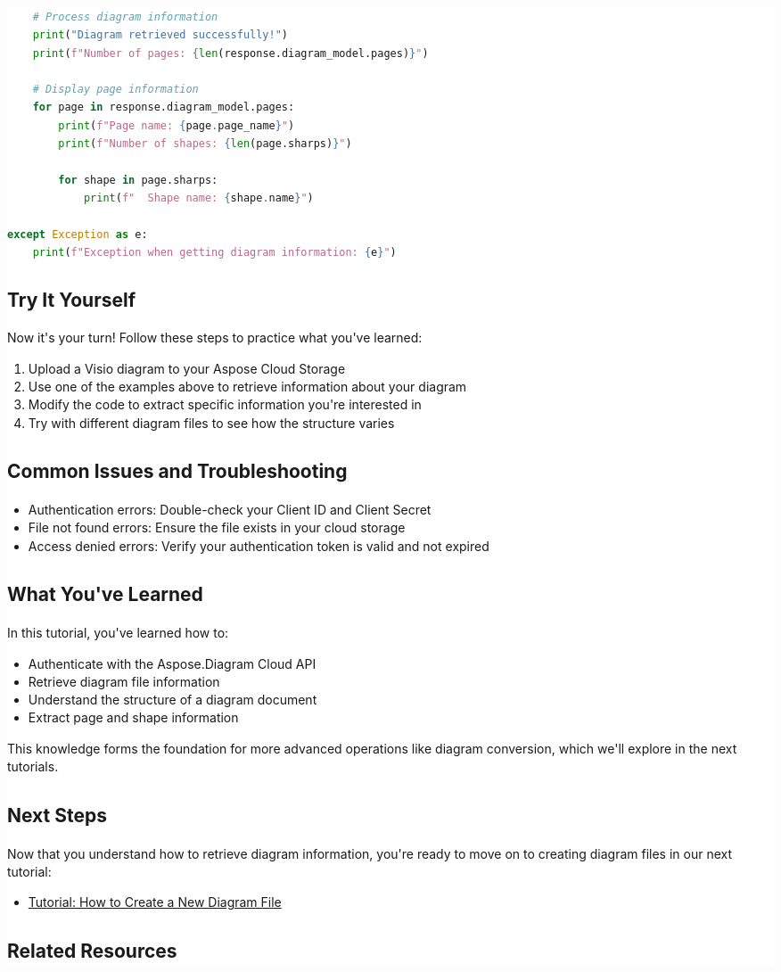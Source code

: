```python
    # Process diagram information
    print("Diagram retrieved successfully!")
    print(f"Number of pages: {len(response.diagram_model.pages)}")
    
    # Display page information
    for page in response.diagram_model.pages:
        print(f"Page name: {page.page_name}")
        print(f"Number of shapes: {len(page.sharps)}")
        
        for shape in page.sharps:
            print(f"  Shape name: {shape.name}")
            
except Exception as e:
    print(f"Exception when getting diagram information: {e}")
```

## Try It Yourself

Now it's your turn! Follow these steps to practice what you've learned:

1. Upload a Visio diagram to your Aspose Cloud Storage
2. Use one of the examples above to retrieve information about your diagram
3. Modify the code to extract specific information you're interested in
4. Try with different diagram files to see how the structure varies

## Common Issues and Troubleshooting

- Authentication errors: Double-check your Client ID and Client Secret
- File not found errors: Ensure the file exists in your cloud storage
- Access denied errors: Verify your authentication token is valid and not expired

## What You've Learned

In this tutorial, you've learned how to:
- Authenticate with the Aspose.Diagram Cloud API
- Retrieve diagram file information
- Understand the structure of a diagram document
- Extract page and shape information

This knowledge forms the foundation for more advanced operations like diagram conversion, which we'll explore in the next tutorials.

## Next Steps

Now that you understand how to retrieve diagram information, you're ready to move on to creating diagram files in our next tutorial:

- [Tutorial: How to Create a New Diagram File](/convert-diagram-file/create-diagram-file/)

## Related Resources
